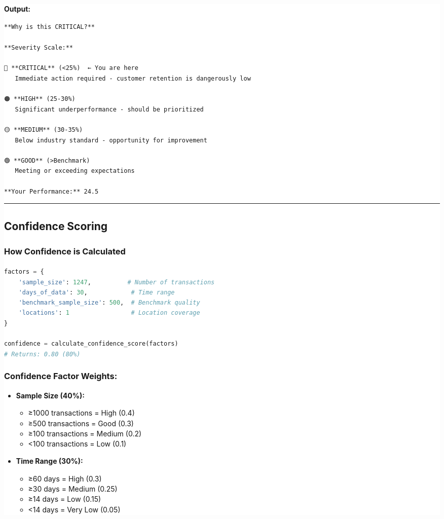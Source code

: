 **Output:**
```markdown
**Why is this CRITICAL?**

**Severity Scale:**

🔴 **CRITICAL** (<25%)  ← You are here
   Immediate action required - customer retention is dangerously low

🟠 **HIGH** (25-30%)
   Significant underperformance - should be prioritized

🟡 **MEDIUM** (30-35%)
   Below industry standard - opportunity for improvement

🟢 **GOOD** (>Benchmark)
   Meeting or exceeding expectations

**Your Performance:** 24.5
```

---

## Confidence Scoring

### How Confidence is Calculated

```python
factors = {
    'sample_size': 1247,          # Number of transactions
    'days_of_data': 30,            # Time range
    'benchmark_sample_size': 500,  # Benchmark quality
    'locations': 1                 # Location coverage
}

confidence = calculate_confidence_score(factors)
# Returns: 0.80 (80%)
```

### Confidence Factor Weights:
- **Sample Size (40%):**
  - ≥1000 transactions = High (0.4)
  - ≥500 transactions = Good (0.3)
  - ≥100 transactions = Medium (0.2)
  - <100 transactions = Low (0.1)

- **Time Range (30%):**
  - ≥60 days = High (0.3)
  - ≥30 days = Medium (0.25)
  - ≥14 days = Low (0.15)
  - <14 days = Very Low (0.05)
